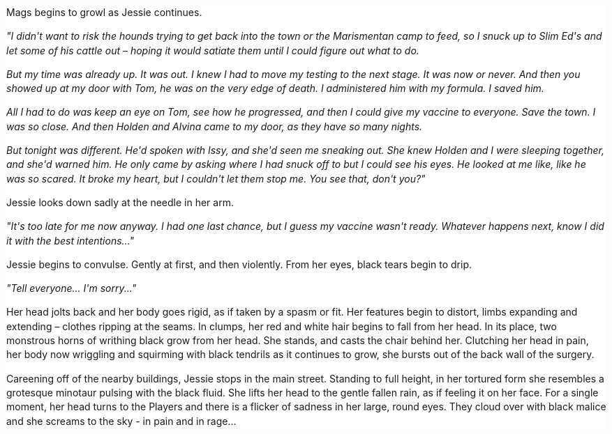 Mags begins to growl as Jessie continues.

*"I didn't want to risk the hounds trying to get back into the town or the Marismentan camp to feed, so I snuck up to Slim Ed's and let some of his cattle out – hoping it would satiate them until I could figure out what to do.*

*But my time was already up. It was out. I knew I had to move my testing to the next stage. It was now or never. And then you showed up at my door with Tom, he was on the very edge of death. I administered him with my formula. I saved him.*

*All I had to do was keep an eye on Tom, see how he progressed, and then I could give my vaccine to everyone. Save the town. I was so close. And then Holden and Alvina came to my door, as they have so many nights.*

*But tonight was different. He'd spoken with Issy, and she'd seen me sneaking out. She knew Holden and I were sleeping together, and she'd warned him. He only came by asking where I had snuck off to but I could see his eyes. He looked at me like, like he was so scared. It broke my heart, but I couldn't let them stop me. You see that, don't you?"*

Jessie looks down sadly at the needle in her arm.

*"It's too late for me now anyway. I had one last chance, but I guess my vaccine wasn't ready. Whatever happens next, know I did it with the best intentions..."*

Jessie begins to convulse. Gently at first, and then violently. From her eyes, black tears begin to drip.

*"Tell everyone... I'm sorry..."*

Her head jolts back and her body goes rigid, as if taken by a spasm or fit. Her features begin to distort, limbs expanding and extending – clothes ripping at the seams. In clumps, her red and white hair begins to fall from her head. In its place, two monstrous horns of writhing black grow from her head. She stands, and casts the chair behind her. Clutching her head in pain, her body now wriggling and squirming with black tendrils as it continues to grow, she bursts out of the back wall of the surgery.

Careening off of the nearby buildings, Jessie stops in the main street. Standing to full height, in her tortured form she resembles a grotesque minotaur pulsing with the black fluid. She lifts her head to the gentle fallen rain, as if feeling it on her face. For a single moment, her head turns to the Players and there is a flicker of sadness in her large, round eyes. They cloud over with black malice and she screams to the sky - in pain and in rage...